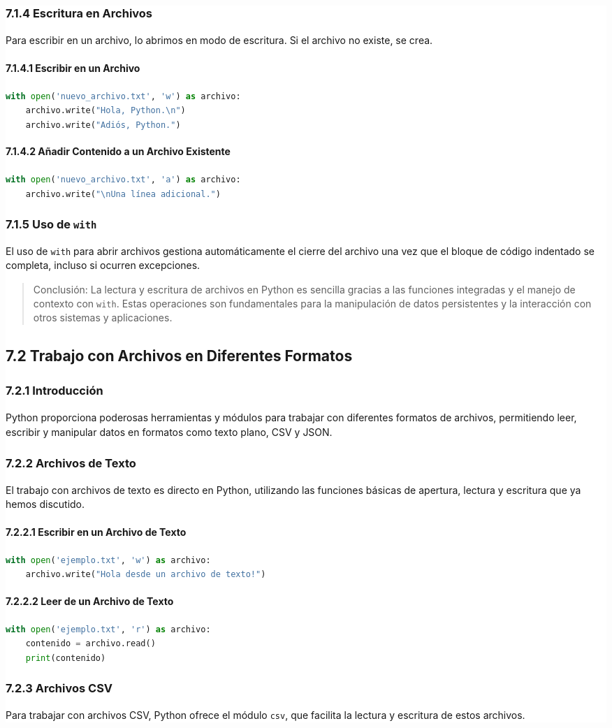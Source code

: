 ### 7.1.4 Escritura en Archivos
Para escribir en un archivo, lo abrimos en modo de escritura. Si el archivo no existe, se crea.

#### 7.1.4.1 Escribir en un Archivo
```python
with open('nuevo_archivo.txt', 'w') as archivo:
    archivo.write("Hola, Python.\n")
    archivo.write("Adiós, Python.")
```

#### 7.1.4.2 Añadir Contenido a un Archivo Existente
```python
with open('nuevo_archivo.txt', 'a') as archivo:
    archivo.write("\nUna línea adicional.")
```

### 7.1.5 Uso de `with`
El uso de `with` para abrir archivos gestiona automáticamente el cierre del archivo una vez que el bloque de código indentado se completa, incluso si ocurren excepciones.

> Conclusión: La lectura y escritura de archivos en Python es sencilla gracias a las funciones integradas y el manejo de contexto con `with`. Estas operaciones son fundamentales para la manipulación de datos persistentes y la interacción con otros sistemas y aplicaciones.

## 7.2 Trabajo con Archivos en Diferentes Formatos

### 7.2.1 Introducción
Python proporciona poderosas herramientas y módulos para trabajar con diferentes formatos de archivos, permitiendo leer, escribir y manipular datos en formatos como texto plano, CSV y JSON.

### 7.2.2 Archivos de Texto
El trabajo con archivos de texto es directo en Python, utilizando las funciones básicas de apertura, lectura y escritura que ya hemos discutido.

#### 7.2.2.1 Escribir en un Archivo de Texto
```python
with open('ejemplo.txt', 'w') as archivo:
    archivo.write("Hola desde un archivo de texto!")
```

#### 7.2.2.2 Leer de un Archivo de Texto
```python
with open('ejemplo.txt', 'r') as archivo:
    contenido = archivo.read()
    print(contenido)
```

### 7.2.3 Archivos CSV
Para trabajar con archivos CSV, Python ofrece el módulo `csv`, que facilita la lectura y escritura de estos archivos.
